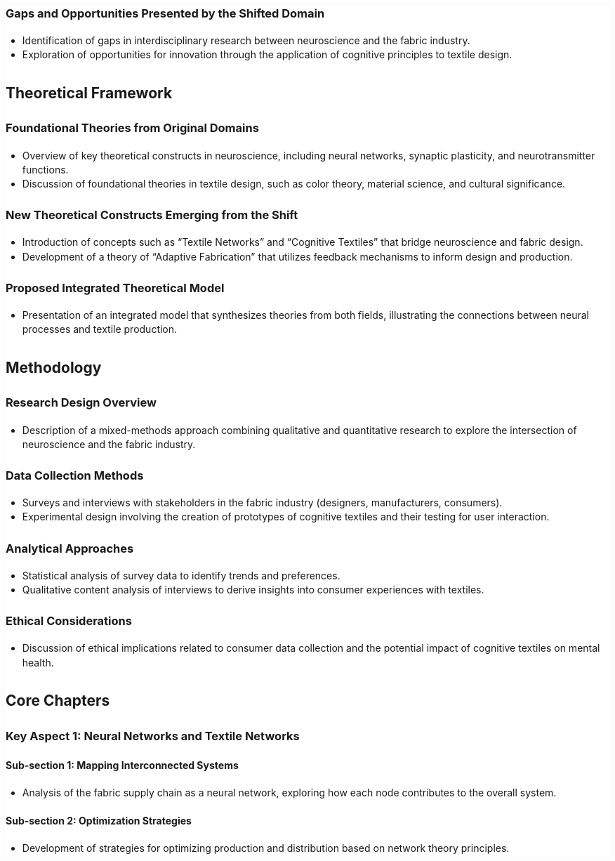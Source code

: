### Gaps and Opportunities Presented by the Shifted Domain
- Identification of gaps in interdisciplinary research between neuroscience and the fabric industry.
- Exploration of opportunities for innovation through the application of cognitive principles to textile design.

## Theoretical Framework
### Foundational Theories from Original Domains
- Overview of key theoretical constructs in neuroscience, including neural networks, synaptic plasticity, and neurotransmitter functions.
- Discussion of foundational theories in textile design, such as color theory, material science, and cultural significance.

### New Theoretical Constructs Emerging from the Shift
- Introduction of concepts such as “Textile Networks” and “Cognitive Textiles” that bridge neuroscience and fabric design.
- Development of a theory of “Adaptive Fabrication” that utilizes feedback mechanisms to inform design and production.

### Proposed Integrated Theoretical Model
- Presentation of an integrated model that synthesizes theories from both fields, illustrating the connections between neural processes and textile production.

## Methodology
### Research Design Overview
- Description of a mixed-methods approach combining qualitative and quantitative research to explore the intersection of neuroscience and the fabric industry.

### Data Collection Methods
- Surveys and interviews with stakeholders in the fabric industry (designers, manufacturers, consumers).
- Experimental design involving the creation of prototypes of cognitive textiles and their testing for user interaction.

### Analytical Approaches
- Statistical analysis of survey data to identify trends and preferences.
- Qualitative content analysis of interviews to derive insights into consumer experiences with textiles.

### Ethical Considerations
- Discussion of ethical implications related to consumer data collection and the potential impact of cognitive textiles on mental health.

## Core Chapters
### Key Aspect 1: Neural Networks and Textile Networks
#### Sub-section 1: Mapping Interconnected Systems
- Analysis of the fabric supply chain as a neural network, exploring how each node contributes to the overall system.
#### Sub-section 2: Optimization Strategies
- Development of strategies for optimizing production and distribution based on network theory principles.
